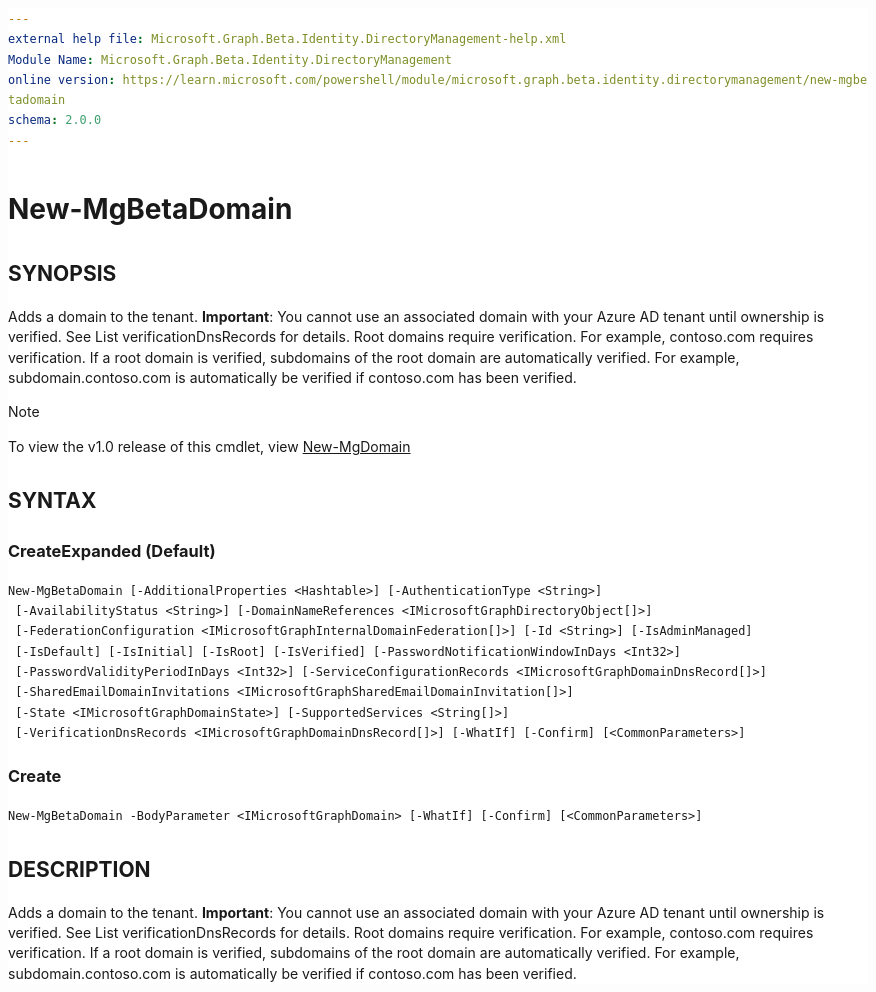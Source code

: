 ```yaml
---
external help file: Microsoft.Graph.Beta.Identity.DirectoryManagement-help.xml
Module Name: Microsoft.Graph.Beta.Identity.DirectoryManagement
online version: https://learn.microsoft.com/powershell/module/microsoft.graph.beta.identity.directorymanagement/new-mgbetadomain
schema: 2.0.0
---
```


# New-MgBetaDomain

## SYNOPSIS
Adds a domain to the tenant.
**Important**: You cannot use an associated domain with your Azure AD tenant until ownership is verified.
See List verificationDnsRecords for details.
Root domains require verification.
For example, contoso.com requires verification.
If a root domain is verified, subdomains of the root domain are automatically verified.
For example, subdomain.contoso.com is automatically be verified if contoso.com has been verified.

> [!NOTE]
> To view the v1.0 release of this cmdlet, view [New-MgDomain](/powershell/module/Microsoft.Graph.Identity.DirectoryManagement/New-MgDomain?view=graph-powershell-v1.0)

## SYNTAX

### CreateExpanded (Default)
```
New-MgBetaDomain [-AdditionalProperties <Hashtable>] [-AuthenticationType <String>]
 [-AvailabilityStatus <String>] [-DomainNameReferences <IMicrosoftGraphDirectoryObject[]>]
 [-FederationConfiguration <IMicrosoftGraphInternalDomainFederation[]>] [-Id <String>] [-IsAdminManaged]
 [-IsDefault] [-IsInitial] [-IsRoot] [-IsVerified] [-PasswordNotificationWindowInDays <Int32>]
 [-PasswordValidityPeriodInDays <Int32>] [-ServiceConfigurationRecords <IMicrosoftGraphDomainDnsRecord[]>]
 [-SharedEmailDomainInvitations <IMicrosoftGraphSharedEmailDomainInvitation[]>]
 [-State <IMicrosoftGraphDomainState>] [-SupportedServices <String[]>]
 [-VerificationDnsRecords <IMicrosoftGraphDomainDnsRecord[]>] [-WhatIf] [-Confirm] [<CommonParameters>]
```

### Create
```
New-MgBetaDomain -BodyParameter <IMicrosoftGraphDomain> [-WhatIf] [-Confirm] [<CommonParameters>]
```

## DESCRIPTION
Adds a domain to the tenant.
**Important**: You cannot use an associated domain with your Azure AD tenant until ownership is verified.
See List verificationDnsRecords for details.
Root domains require verification.
For example, contoso.com requires verification.
If a root domain is verified, subdomains of the root domain are automatically verified.
For example, subdomain.contoso.com is automatically be verified if contoso.com has been verified.
